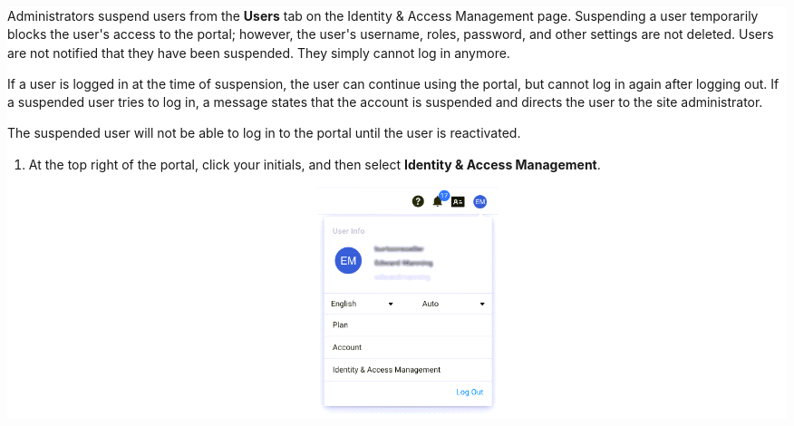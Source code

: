 Administrators suspend users from the **Users** tab on the Identity & Access Management page. Suspending a user temporarily blocks the user's access to the portal; however, the user's username, roles, password, and other settings are not deleted. Users are not notified that they have been suspended. They simply cannot log in anymore.

If a user is logged in at the time of suspension, the user can continue using the portal, but cannot log in again after logging out. If a suspended user tries to log in, a message states that the account is suspended and directs the user to the site administrator.

The suspended user will not be able to log in to the portal until the user is reactivated.

1. At the top right of the portal, click your initials, and then select **Identity & Access Management**.

    <p align=center><img src="/docs/resources/images/identities-and-access/iam-user-info.png" alt="select identity management page" width="200"></p>
